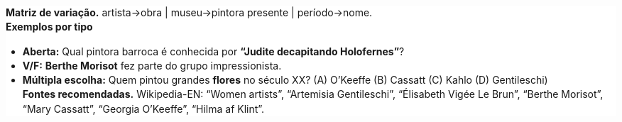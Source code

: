 **Matriz de variação.** artista→obra | museu→pintora presente | período→nome.  
**Exemplos por tipo**  
- **Aberta:** Qual pintora barroca é conhecida por **“Judite decapitando Holofernes”**?  
- **V/F:** **Berthe Morisot** fez parte do grupo impressionista.  
- **Múltipla escolha:** Quem pintou grandes **flores** no século XX? (A) O’Keeffe (B) Cassatt (C) Kahlo (D) Gentileschi)  
**Fontes recomendadas.** Wikipedia-EN: “Women artists”, “Artemisia Gentileschi”, “Élisabeth Vigée Le Brun”, “Berthe Morisot”, “Mary Cassatt”, “Georgia O’Keeffe”, “Hilma af Klint”.
